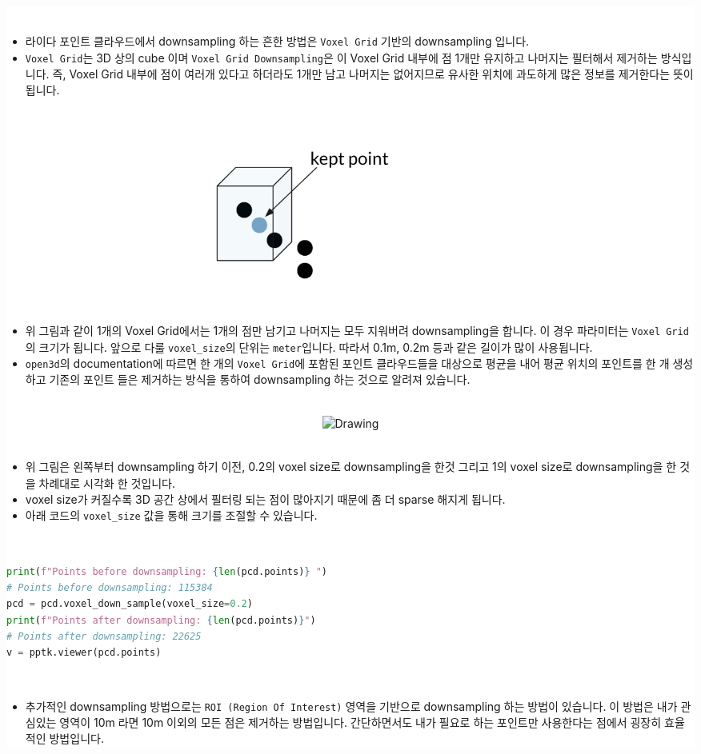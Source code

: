 <br>

- 라이다 포인트 클라우드에서 downsampling 하는 흔한 방법은 `Voxel Grid` 기반의 downsampling 입니다.
- `Voxel Grid`는 3D 상의 cube 이며 `Voxel Grid Downsampling`은 이 Voxel Grid 내부에 점 1개만 유지하고 나머지는 필터해서 제거하는 방식입니다. 즉, Voxel Grid 내부에 점이 여러개 있다고 하더라도 1개만 남고 나머지는 없어지므로 유사한 위치에 과도하게 많은 정보를 제거한다는 뜻이 됩니다.

<br>
<center><img src="../assets/img/autodrive/lidar/intro/22.png" alt="Drawing" style="width: 400px;"/></center>
<br>

- 위 그림과 같이 1개의 Voxel Grid에서는 1개의 점만 남기고 나머지는 모두 지워버려 downsampling을 합니다. 이 경우 파라미터는 `Voxel Grid`의 크기가 됩니다. 앞으로 다룰 `voxel_size`의 단위는 `meter`입니다. 따라서 0.1m, 0.2m 등과 같은 길이가 많이 사용됩니다.
- `open3d`의 documentation에 따르면 한 개의 `Voxel Grid`에 포함된 포인트 클라우드들을 대상으로 평균을 내어 평균 위치의 포인트를 한 개 생성하고 기존의 포인트 들은 제거하는 방식을 통하여 downsampling 하는 것으로 알려져 있습니다.

<br>
<center><img src="../assets/img/autodrive/lidar/intro/23.png" alt="Drawing" style="width: 1000px;"/></center>
<br>

- 위 그림은 왼쪽부터 downsampling 하기 이전, 0.2의 voxel size로 downsampling을 한것 그리고 1의 voxel size로 downsampling을 한 것을 차례대로 시각화 한 것입니다.
- voxel size가 커질수록 3D 공간 상에서 필터링 되는 점이 많아지기 때문에 좀 더 sparse 해지게 됩니다.
- 아래 코드의 `voxel_size` 값을 통해 크기를 조절할 수 있습니다.

<br>

```python
print(f"Points before downsampling: {len(pcd.points)} ")
# Points before downsampling: 115384 
pcd = pcd.voxel_down_sample(voxel_size=0.2)
print(f"Points after downsampling: {len(pcd.points)}")
# Points after downsampling: 22625
v = pptk.viewer(pcd.points)
```

<br>

- 추가적인 downsampling 방법으로는 `ROI (Region Of Interest)` 영역을 기반으로 downsampling 하는 방법이 있습니다. 이 방법은 내가 관심있는 영역이 10m 라면 10m 이외의 모든 점은 제거하는 방법입니다. 간단하면서도 내가 필요로 하는 포인트만 사용한다는 점에서 굉장히 효율적인 방법입니다.
